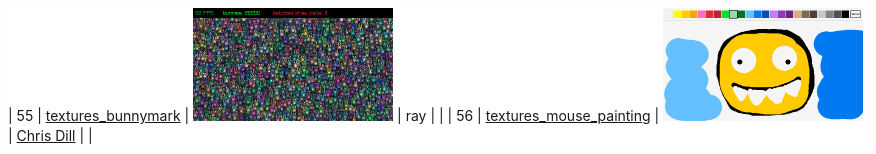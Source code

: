 | 55 | [textures_bunnymark](textures/textures_bunnymark.c)                       | <img src="textures/textures_bunnymark.png" alt="textures_bunnymark" width="200">                       | ray                                              |     |
| 56 | [textures_mouse_painting](textures/textures_mouse_painting.c)             | <img src="textures/textures_mouse_painting.png" alt="textures_mouse_painting" width="200">             | [Chris Dill](https://github.com/MysteriousSpace) |     |